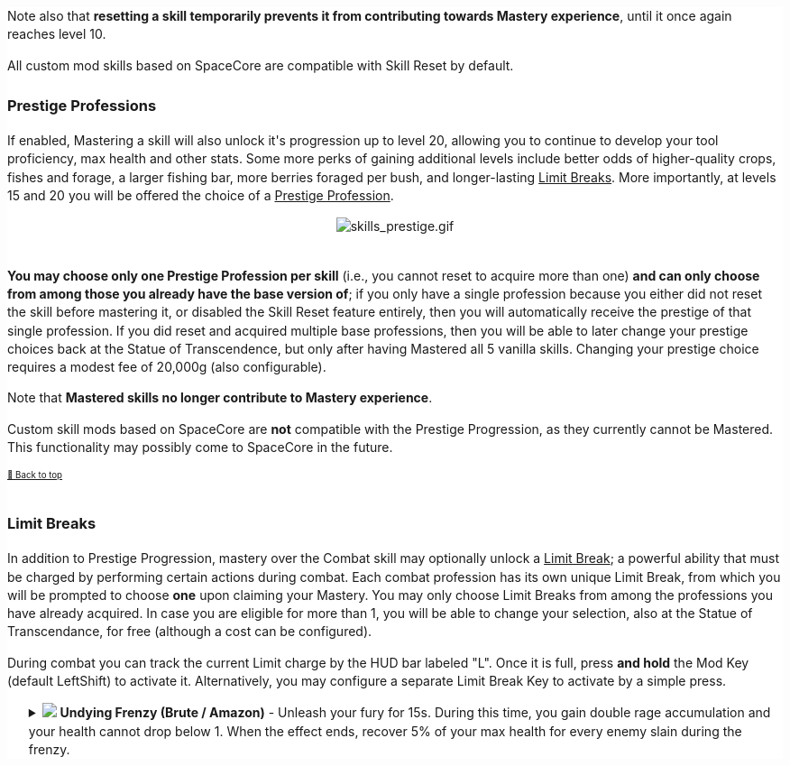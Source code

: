 Note also that **resetting a skill temporarily prevents it from contributing towards Mastery experience**, until it once again reaches level 10.

All custom mod skills based on SpaceCore are compatible with Skill Reset by default.

### Prestige Professions

If enabled, Mastering a skill will also unlock it's progression up to level 20, allowing you to continue to develop your tool proficiency, max health and other stats. Some more perks of gaining additional levels include better odds of higher-quality crops, fishes and forage, a larger fishing bar, more berries foraged per bush, and longer-lasting [Limit Breaks](#limit-breaks). More importantly, at levels 15 and 20 you will be offered the choice of a [Prestige Profession](https://tvtropes.org/pmwiki/pmwiki.php/Main/PrestigeClass).

<div align="center">

<img src="resources/screenshots/skills_prestige.gif" alt="skills_prestige.gif" width="67%">
</div>

<br>

**You may choose only one Prestige Profession per skill** (i.e., you cannot reset to acquire more than one) **and can only choose from among those you already have the base version of**; if you only have a single profession because you either did not reset the skill before mastering it, or disabled the Skill Reset feature entirely, then you will automatically receive the prestige of that single profession. If you did reset and acquired multiple base professions, then you will be able to later change your prestige choices back at the Statue of Transcendence, but only after having Mastered all 5 vanilla skills. Changing your prestige choice requires a modest fee of 20,000g (also configurable).

Note that **Mastered skills no longer contribute to Mastery experience**.

Custom skill mods based on SpaceCore are **not** compatible with the Prestige Progression, as they currently cannot be Mastered. This functionality may possibly come to SpaceCore in the future.

<sup><sup>[🔼 Back to top](#top)</sup></sup>

### Limit Breaks

In addition to Prestige Progression, mastery over the Combat skill may optionally unlock a [Limit Break](https://tvtropes.org/pmwiki/pmwiki.php/Main/LimitBreak); a powerful ability that must be charged by performing certain actions during combat. Each combat profession has its own unique Limit Break, from which you will be prompted to choose **one** upon claiming your Mastery. You may only choose Limit Breaks from among the professions you have already acquired. In case you are eligible for more than 1, you will be able to change your selection, also at the Statue of Transcendance, for free (although a cost can be configured).

During combat you can track the current Limit charge by the HUD bar labeled "L". Once it is full, press **and hold** the Mod Key (default LeftShift) to activate it. Alternatively, you may configure a separate Limit Break Key to activate by a simple press.

<ul>

<details><summary><img src="./resources/assets/sprites/loose/undyingrage.png"/> <b>Undying Frenzy (Brute / Amazon)</b> - Unleash your fury for 15s. During this time, you gain double rage accumulation and your health cannot drop below 1. When the effect ends, recover 5% of your max health for every enemy slain during the frenzy.
</summary></details>

